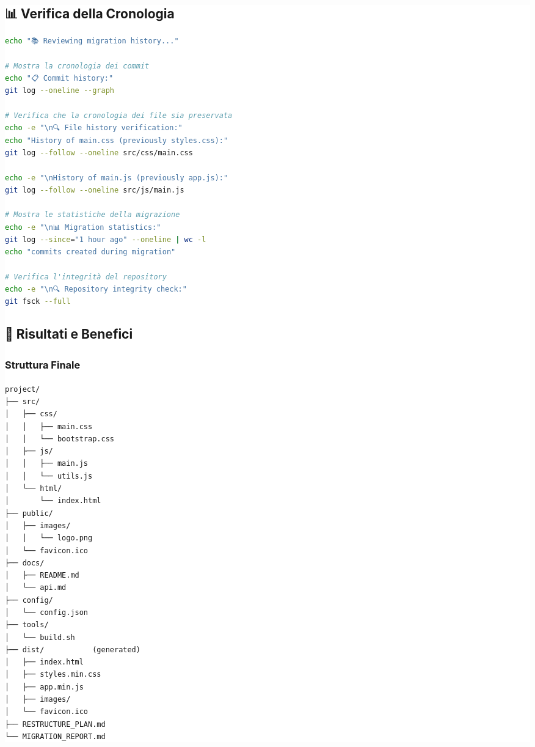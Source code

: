 
## 📊 Verifica della Cronologia

```bash
echo "📚 Reviewing migration history..."

# Mostra la cronologia dei commit
echo "📋 Commit history:"
git log --oneline --graph

# Verifica che la cronologia dei file sia preservata
echo -e "\n🔍 File history verification:"
echo "History of main.css (previously styles.css):"
git log --follow --oneline src/css/main.css

echo -e "\nHistory of main.js (previously app.js):"
git log --follow --oneline src/js/main.js

# Mostra le statistiche della migrazione
echo -e "\n📊 Migration statistics:"
git log --since="1 hour ago" --oneline | wc -l
echo "commits created during migration"

# Verifica l'integrità del repository
echo -e "\n🔍 Repository integrity check:"
git fsck --full
```

## 🎯 Risultati e Benefici

### Struttura Finale

```
project/
├── src/
│   ├── css/
│   │   ├── main.css
│   │   └── bootstrap.css
│   ├── js/
│   │   ├── main.js
│   │   └── utils.js
│   └── html/
│       └── index.html
├── public/
│   ├── images/
│   │   └── logo.png
│   └── favicon.ico
├── docs/
│   ├── README.md
│   └── api.md
├── config/
│   └── config.json
├── tools/
│   └── build.sh
├── dist/           (generated)
│   ├── index.html
│   ├── styles.min.css
│   ├── app.min.js
│   ├── images/
│   └── favicon.ico
├── RESTRUCTURE_PLAN.md
└── MIGRATION_REPORT.md
```
